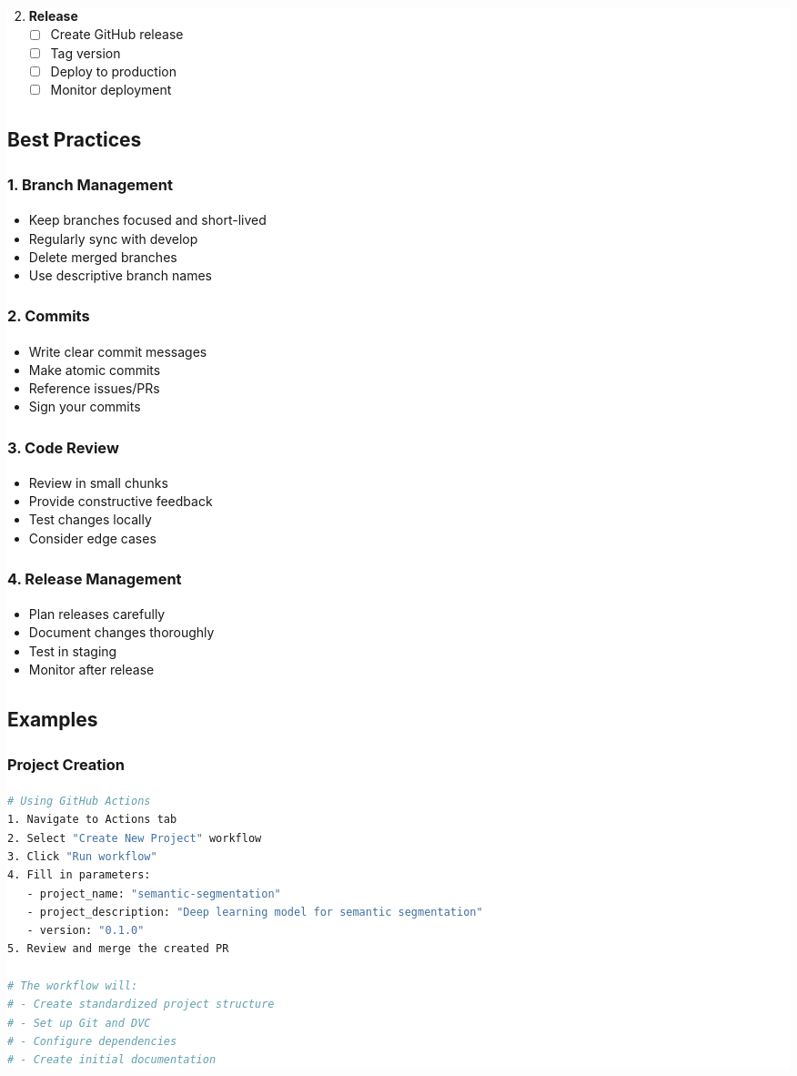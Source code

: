 2. **Release**
   - [ ] Create GitHub release
   - [ ] Tag version
   - [ ] Deploy to production
   - [ ] Monitor deployment

## Best Practices

### 1. Branch Management

- Keep branches focused and short-lived
- Regularly sync with develop
- Delete merged branches
- Use descriptive branch names

### 2. Commits

- Write clear commit messages
- Make atomic commits
- Reference issues/PRs
- Sign your commits

### 3. Code Review

- Review in small chunks
- Provide constructive feedback
- Test changes locally
- Consider edge cases

### 4. Release Management

- Plan releases carefully
- Document changes thoroughly
- Test in staging
- Monitor after release

## Examples

### Project Creation

```bash
# Using GitHub Actions
1. Navigate to Actions tab
2. Select "Create New Project" workflow
3. Click "Run workflow"
4. Fill in parameters:
   - project_name: "semantic-segmentation"
   - project_description: "Deep learning model for semantic segmentation"
   - version: "0.1.0"
5. Review and merge the created PR

# The workflow will:
# - Create standardized project structure
# - Set up Git and DVC
# - Configure dependencies
# - Create initial documentation
```
